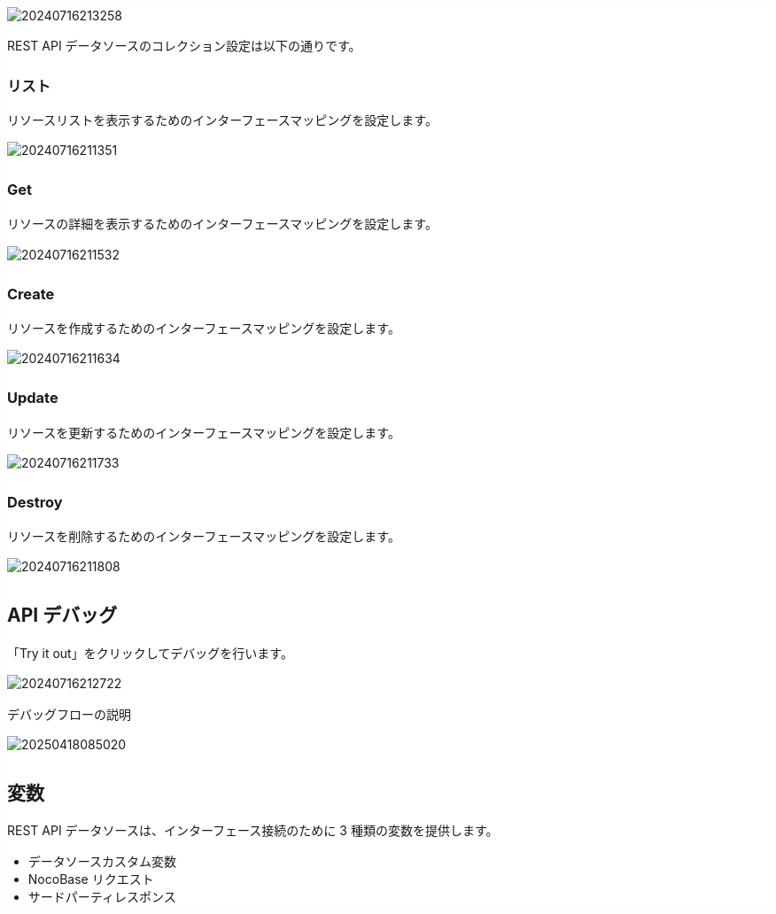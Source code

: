 ![20240716213258](https://static-docs.nocobase.com/20240716213258.png)

REST API データソースのコレクション設定は以下の通りです。

### リスト

リソースリストを表示するためのインターフェースマッピングを設定します。

![20240716211351](https://static-docs.nocobase.com/20240716211351.png)

### Get

リソースの詳細を表示するためのインターフェースマッピングを設定します。

![20240716211532](https://static-docs.nocobase.com/20240716211532.png)

### Create

リソースを作成するためのインターフェースマッピングを設定します。

![20240716211634](https://static-docs.nocobase.com/20240716211634.png)

### Update

リソースを更新するためのインターフェースマッピングを設定します。

![20240716211733](https://static-docs.nocobase.com/20240716211733.png)

### Destroy

リソースを削除するためのインターフェースマッピングを設定します。

![20240716211808](https://static-docs.nocobase.com/20240716211808.png)

## API デバッグ

「Try it out」をクリックしてデバッグを行います。

![20240716212722](https://static-docs.nocobase.com/20240716212722.png)

デバッグフローの説明

![20250418085020](https://static-docs.nocobase.com/20250418085020.png)

## 変数

REST API データソースは、インターフェース接続のために 3 種類の変数を提供します。

- データソースカスタム変数
- NocoBase リクエスト
- サードパーティレスポンス
